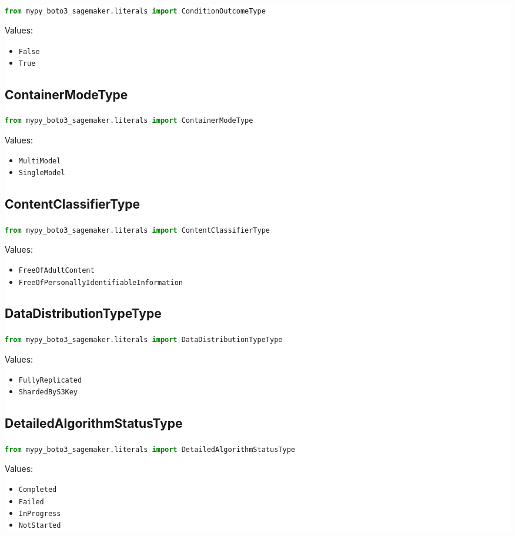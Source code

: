 ```python
from mypy_boto3_sagemaker.literals import ConditionOutcomeType
```

Values:

- `False`
- `True`

<a id="containermodetype"></a>

## ContainerModeType

```python
from mypy_boto3_sagemaker.literals import ContainerModeType
```

Values:

- `MultiModel`
- `SingleModel`

<a id="contentclassifiertype"></a>

## ContentClassifierType

```python
from mypy_boto3_sagemaker.literals import ContentClassifierType
```

Values:

- `FreeOfAdultContent`
- `FreeOfPersonallyIdentifiableInformation`

<a id="datadistributiontypetype"></a>

## DataDistributionTypeType

```python
from mypy_boto3_sagemaker.literals import DataDistributionTypeType
```

Values:

- `FullyReplicated`
- `ShardedByS3Key`

<a id="detailedalgorithmstatustype"></a>

## DetailedAlgorithmStatusType

```python
from mypy_boto3_sagemaker.literals import DetailedAlgorithmStatusType
```

Values:

- `Completed`
- `Failed`
- `InProgress`
- `NotStarted`
